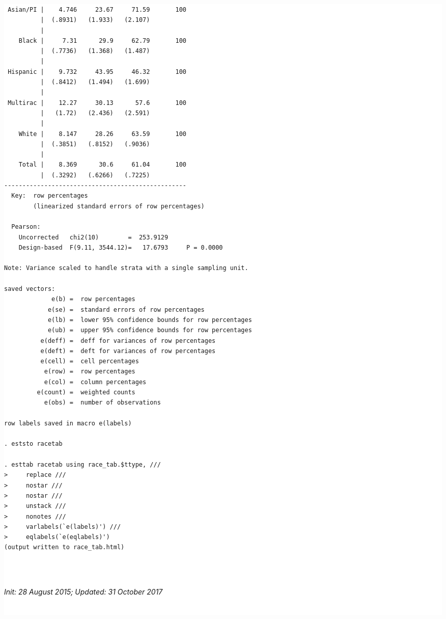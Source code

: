      Asian/PI |    4.746     23.67     71.59       100
              |  (.8931)   (1.933)   (2.107)          
              | 
        Black |     7.31      29.9     62.79       100
              |  (.7736)   (1.368)   (1.487)          
              | 
     Hispanic |    9.732     43.95     46.32       100
              |  (.8412)   (1.494)   (1.699)          
              | 
     Multirac |    12.27     30.13      57.6       100
              |   (1.72)   (2.436)   (2.591)          
              | 
        White |    8.147     28.26     63.59       100
              |  (.3851)   (.8152)   (.9036)          
              | 
        Total |    8.369      30.6     61.04       100
              |  (.3292)   (.6266)   (.7225)          
    --------------------------------------------------
      Key:  row percentages
            (linearized standard errors of row percentages)

      Pearson:
        Uncorrected   chi2(10)        =  253.9129
        Design-based  F(9.11, 3544.12)=   17.6793     P = 0.0000

    Note: Variance scaled to handle strata with a single sampling unit.

    saved vectors:
                 e(b) =  row percentages
                e(se) =  standard errors of row percentages
                e(lb) =  lower 95% confidence bounds for row percentages
                e(ub) =  upper 95% confidence bounds for row percentages
              e(deff) =  deff for variances of row percentages
              e(deft) =  deft for variances of row percentages
              e(cell) =  cell percentages
               e(row) =  row percentages
               e(col) =  column percentages
             e(count) =  weighted counts
               e(obs) =  number of observations

    row labels saved in macro e(labels)

    . eststo racetab

    . esttab racetab using race_tab.$ttype, ///
    >     replace ///
    >     nostar ///
    >     nostar ///
    >     unstack ///
    >     nonotes ///
    >     varlabels(`e(labels)') ///
    >     eqlabels(`e(eqlabels)')
    (output written to race_tab.html)

<br><br>

*Init: 28 August 2015; Updated: 31 October 2017*

<br>

